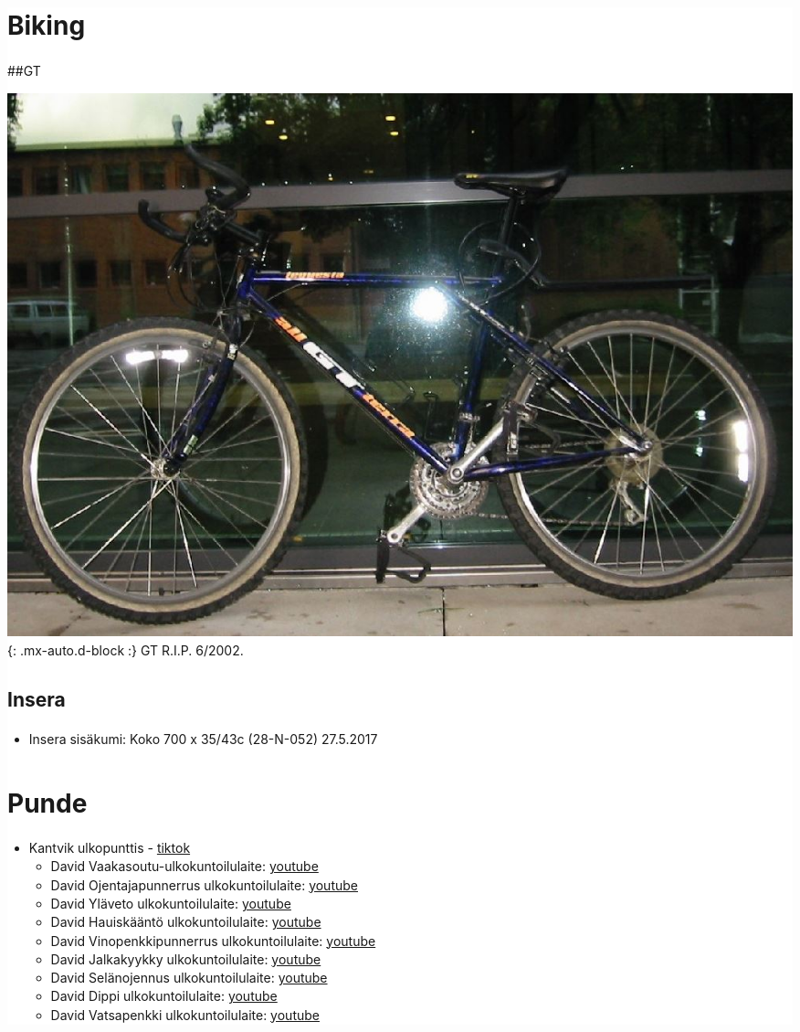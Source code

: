 # Biking

##GT

![gt](/assets/pics/page/photo/gt.JPG){: .mx-auto.d-block :}
GT R.I.P. 6/2002.

## Insera

- Insera sisäkumi: Koko 700 x 35/43c (28-N-052) 27.5.2017


# Punde

- Kantvik ulkopunttis - [tiktok](https://www.tiktok.com/@talonendm/video/7267409760293621025)
  - David Vaakasoutu-ulkokuntoilulaite: [youtube](https://www.youtube.com/watch?v=cNxmVCzg9QQ)
  - David Ojentajapunnerrus ulkokuntoilulaite: [youtube](https://www.youtube.com/watch?v=s2JKeqTVbAM) 
  - David Yläveto ulkokuntoilulaite: [youtube](https://www.youtube.com/watch?v=GSb1J_OtQyo)
  - David Hauiskääntö ulkokuntoilulaite: [youtube](https://www.youtube.com/watch?v=dsOyeVEdlr0)
  - David Vinopenkkipunnerrus ulkokuntoilulaite: [youtube](https://www.youtube.com/watch?v=q6mpYNk8pG4)
  - David Jalkakyykky ulkokuntoilulaite: [youtube](https://www.youtube.com/watch?v=9S4CshLpJyc)
  - David Selänojennus ulkokuntoilulaite: [youtube](https://www.youtube.com/watch?v=WSXdjXvOrDo)
  - David Dippi ulkokuntoilulaite: [youtube](https://www.youtube.com/watch?v=z2kd6N83bEM)
  - David Vatsapenkki ulkokuntoilulaite: [youtube](https://www.youtube.com/watch?v=xZ4YiMq0u9Q)
